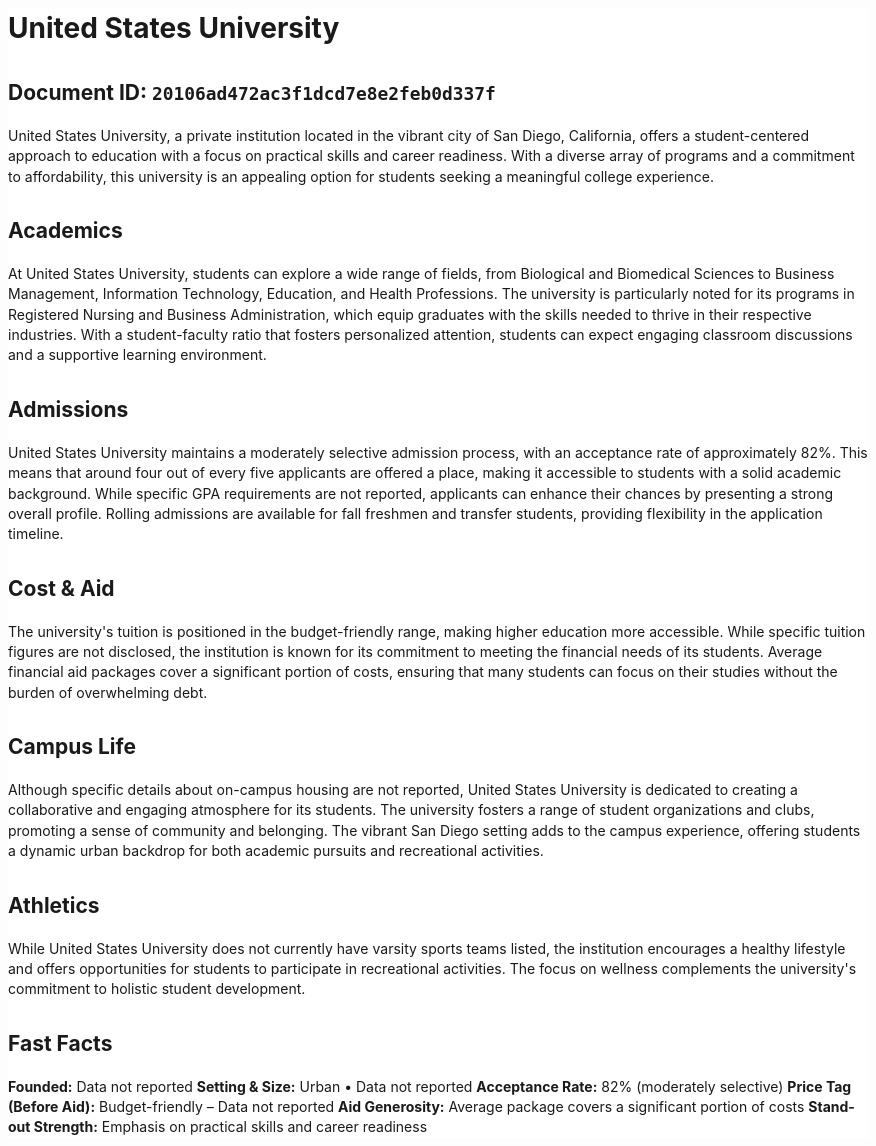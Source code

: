 # United States University

**Document ID:** `20106ad472ac3f1dcd7e8e2feb0d337f`
---

United States University, a private institution located in the vibrant city of San Diego, California, offers a student-centered approach to education with a focus on practical skills and career readiness. With a diverse array of programs and a commitment to affordability, this university is an appealing option for students seeking a meaningful college experience.

## Academics
At United States University, students can explore a wide range of fields, from Biological and Biomedical Sciences to Business Management, Information Technology, Education, and Health Professions. The university is particularly noted for its programs in Registered Nursing and Business Administration, which equip graduates with the skills needed to thrive in their respective industries. With a student-faculty ratio that fosters personalized attention, students can expect engaging classroom discussions and a supportive learning environment.

## Admissions
United States University maintains a moderately selective admission process, with an acceptance rate of approximately 82%. This means that around four out of every five applicants are offered a place, making it accessible to students with a solid academic background. While specific GPA requirements are not reported, applicants can enhance their chances by presenting a strong overall profile. Rolling admissions are available for fall freshmen and transfer students, providing flexibility in the application timeline.

## Cost & Aid
The university's tuition is positioned in the budget-friendly range, making higher education more accessible. While specific tuition figures are not disclosed, the institution is known for its commitment to meeting the financial needs of its students. Average financial aid packages cover a significant portion of costs, ensuring that many students can focus on their studies without the burden of overwhelming debt.

## Campus Life
Although specific details about on-campus housing are not reported, United States University is dedicated to creating a collaborative and engaging atmosphere for its students. The university fosters a range of student organizations and clubs, promoting a sense of community and belonging. The vibrant San Diego setting adds to the campus experience, offering students a dynamic urban backdrop for both academic pursuits and recreational activities.

## Athletics
While United States University does not currently have varsity sports teams listed, the institution encourages a healthy lifestyle and offers opportunities for students to participate in recreational activities. The focus on wellness complements the university's commitment to holistic student development.

## Fast Facts
**Founded:** Data not reported
**Setting & Size:** Urban • Data not reported
**Acceptance Rate:** 82% (moderately selective)
**Price Tag (Before Aid):** Budget-friendly – Data not reported
**Aid Generosity:** Average package covers a significant portion of costs
**Stand-out Strength:** Emphasis on practical skills and career readiness
